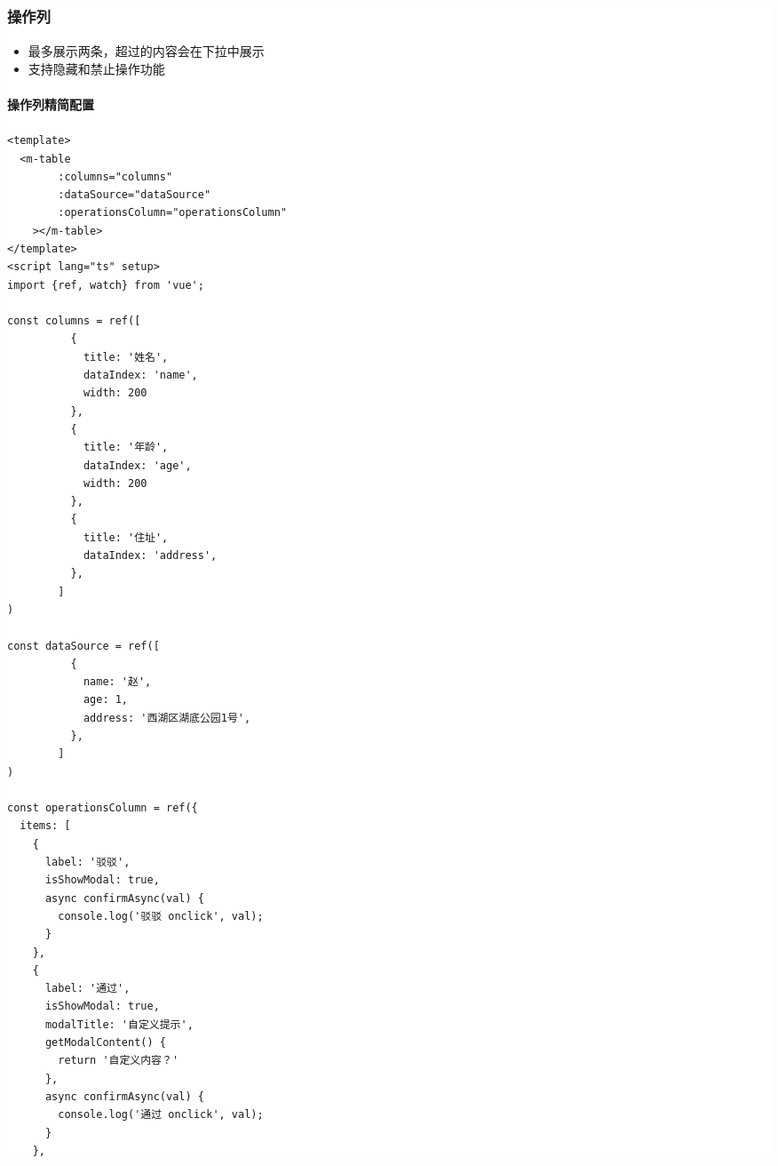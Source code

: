 ### 操作列
+ 最多展示两条，超过的内容会在下拉中展示
+ 支持隐藏和禁止操作功能

#### 操作列精简配置
```vue preview
<template>
  <m-table
        :columns="columns"
        :dataSource="dataSource" 
        :operationsColumn="operationsColumn"
    ></m-table>
</template>
<script lang="ts" setup>
import {ref, watch} from 'vue';

const columns = ref([
          {
            title: '姓名',
            dataIndex: 'name',
            width: 200
          },
          {
            title: '年龄',
            dataIndex: 'age',
            width: 200
          },
          {
            title: '住址',
            dataIndex: 'address',
          },
        ]
)

const dataSource = ref([
          {
            name: '赵',
            age: 1,
            address: '西湖区湖底公园1号',
          },
        ]
)

const operationsColumn = ref({
  items: [
    {
      label: '驳驳',
      isShowModal: true,
      async confirmAsync(val) {
        console.log('驳驳 onclick', val);
      }
    },
    {
      label: '通过',
      isShowModal: true,
      modalTitle: '自定义提示',
      getModalContent() {
        return '自定义内容？'
      },
      async confirmAsync(val) {
        console.log('通过 onclick', val);
      }
    },
```